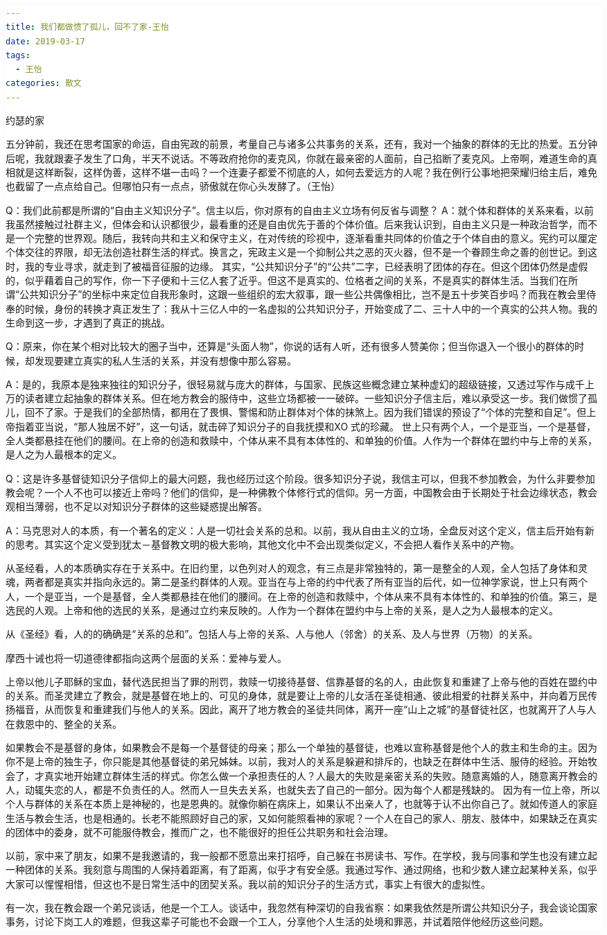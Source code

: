 ```yaml
---
title: 我们都做惯了孤儿，回不了家-王怡
date: 2019-03-17
tags:
  - 王怡
categories: 散文
---
```

约瑟的家

五分钟前，我还在思考国家的命运，自由宪政的前景，考量自己与诸多公共事务的关系，还有，我对一个抽象的群体的无比的热爱。五分钟后呢，我就跟妻子发生了口角，半天不说话。不等政府抢你的麦克风，你就在最亲密的人面前，自己掐断了麦克风。上帝啊，难道生命的真相就是这样断裂，这样伪善，这样不堪一击吗？一个连妻子都爱不彻底的人，如何去爱远方的人呢？我在例行公事地把荣耀归给主后，难免也截留了一点点给自己。但哪怕只有一点点，骄傲就在你心头发酵了。（王怡）

Q：我们此前都是所谓的“自由主义知识分子”。信主以后，你对原有的自由主义立场有何反省与调整？
A：就个体和群体的关系来看，以前我虽然接触过社群主义，但体会和认识都很少，最看重的还是自由优先于善的个体价值。后来我认识到，自由主义只是一种政治哲学，而不是一个完整的世界观。随后，我转向共和主义和保守主义，在对传统的珍视中，逐渐看重共同体的价值之于个体自由的意义。宪约可以厘定个体交往的界限，却无法创造社群生活的样式。换言之，宪政主义是一个抑制公共之恶的灭火器，但不是一个眷顾生命之善的创世记。到这时，我的专业寻求，就走到了被福音征服的边缘。
其实，“公共知识分子”的“公共”二字，已经表明了团体的存在。但这个团体仍然是虚假的，似乎藉着自己的写作，你一下子便和十三亿人套了近乎。但这不是真实的、位格者之间的关系，不是真实的群体生活。当我们在所谓“公共知识分子”的坐标中来定位自我形象时，这跟一些组织的宏大叙事，跟一些公共偶像相比，岂不是五十步笑百步吗？而我在教会里侍奉的时候，身份的转换才真正发生了：我从十三亿人中的一名虚拟的公共知识分子，开始变成了二、三十人中的一个真实的公共人物。我的生命到这一步，才遇到了真正的挑战。

Q：原来，你在某个相对比较大的圈子当中，还算是“头面人物”，你说的话有人听，还有很多人赞美你；但当你退入一个很小的群体的时候，却发现要建立真实的私人生活的关系，并没有想像中那么容易。

A：是的，我原本是独来独往的知识分子，很轻易就与庞大的群体，与国家、民族这些概念建立某种虚幻的超级链接，又透过写作与成千上万的读者建立起抽象的群体关系。但在地方教会的服侍中，这些立场都被一一破碎。一些知识分子信主后，难以承受这一步。我们做惯了孤儿，回不了家。于是我们的全部热情，都用在了畏惧、警惕和防止群体对个体的抹煞上。因为我们错误的预设了“个体的完整和自足”。但上帝指着亚当说，“那人独居不好”，这一句话，就击碎了知识分子的自我抚摸和XO 式的珍藏。
世上只有两个人，一个是亚当，一个是基督，全人类都悬挂在他们的腰间。在上帝的创造和救赎中，个体从来不具有本体性的、和单独的价值。人作为一个群体在盟约中与上帝的关系，是人之为人最根本的定义。

Q：这是许多基督徒知识分子信仰上的最大问题，我也经历过这个阶段。很多知识分子说，我信主可以，但我不参加教会，为什么非要参加教会呢？一个人不也可以接近上帝吗？他们的信仰，是一种佛教个体修行式的信仰。另一方面，中国教会由于长期处于社会边缘状态，教会观相当薄弱，也不足以对知识分子群体的这些疑惑提出解答。

A：马克思对人的本质，有一个著名的定义：人是一切社会关系的总和。以前，我从自由主义的立场，全盘反对这个定义，信主后开始有新的思考。其实这个定义受到犹太－基督教文明的极大影响，其他文化中不会出现类似定义，不会把人看作关系中的产物。

从圣经看，人的本质确实存在于关系中。在旧约里，以色列对人的观念，有三点是非常独特的，第一是整全的人观，全人包括了身体和灵魂，两者都是真实并指向永远的。第二是圣约群体的人观。亚当在与上帝的约中代表了所有亚当的后代，如一位神学家说，世上只有两个人，一个是亚当，一个是基督，全人类都悬挂在他们的腰间。在上帝的创造和救赎中，个体从来不具有本体性的、和单独的价值。第三，是选民的人观。上帝和他的选民的关系，是通过立约来反映的。人作为一个群体在盟约中与上帝的关系，是人之为人最根本的定义。

从《圣经》看，人的的确确是“关系的总和”。包括人与上帝的关系、人与他人（邻舍）的关系、及人与世界（万物）的关系。

摩西十诫也将一切道德律都指向这两个层面的关系：爱神与爱人。

上帝以他儿子耶稣的宝血，替代选民担当了罪的刑罚，救赎一切接待基督、信靠基督的名的人，由此恢复和重建了上帝与他的百姓在盟约中的关系。而圣灵建立了教会，就是基督在地上的、可见的身体，就是要让上帝的儿女活在圣徒相通、彼此相爱的社群关系中，并向着万民传扬福音，从而恢复和重建我们与他人的关系。因此，离开了地方教会的圣徒共同体，离开一座“山上之城”的基督徒社区，也就离开了人与人在救恩中的、整全的关系。

如果教会不是基督的身体，如果教会不是每一个基督徒的母亲；那么一个单独的基督徒，也难以宣称基督是他个人的救主和生命的主。因为你不是上帝的独生子，你只能是其他基督徒的弟兄姊妹。以前，我对人的关系是躲避和排斥的，也缺乏在群体中生活、服侍的经验。开始牧会了，才真实地开始建立群体生活的样式。你怎么做一个承担责任的人？人最大的失败是亲密关系的失败。随意离婚的人，随意离开教会的人，动辄失恋的人，都是不负责任的人。然而人一旦失去关系，也就失去了自己的一部分。因为每个人都是残缺的。
因为有一位上帝，所以个人与群体的关系在本质上是神秘的，也是恩典的。就像你躺在病床上，如果认不出亲人了，也就等于认不出你自己了。就如传道人的家庭生活与教会生活，也是相通的。长老不能照顾好自己的家，又如何能照看神的家呢？一个人在自己的家人、朋友、肢体中，如果缺乏在真实的团体中的委身，就不可能服侍教会，推而广之，也不能很好的担任公共职务和社会治理。

以前，家中来了朋友，如果不是我邀请的，我一般都不愿意出来打招呼，自己躲在书房读书、写作。在学校，我与同事和学生也没有建立起一种团体的关系。我刻意与周围的人保持着距离，有了距离，似乎才有安全感。我通过写作、通过网络，也和少数人建立起某种关系，似乎大家可以惺惺相惜，但这也不是日常生活中的团契关系。我以前的知识分子的生活方式，事实上有很大的虚拟性。

有一次，我在教会跟一个弟兄谈话，他是一个工人。谈话中，我忽然有种深切的自我省察：如果我依然是所谓公共知识分子，我会谈论国家事务，讨论下岗工人的难题，但我这辈子可能也不会跟一个工人，分享他个人生活的处境和罪恶，并试着陪伴他经历这些问题。
